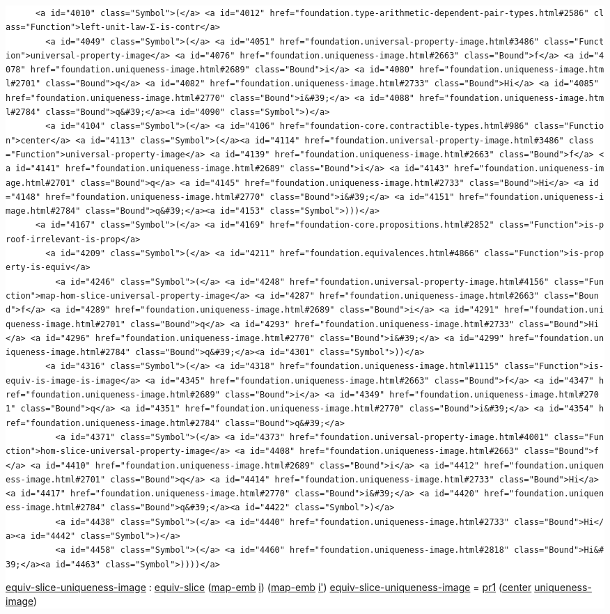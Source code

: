           <a id="4010" class="Symbol">(</a> <a id="4012" href="foundation.type-arithmetic-dependent-pair-types.html#2586" class="Function">left-unit-law-Σ-is-contr</a>
            <a id="4049" class="Symbol">(</a> <a id="4051" href="foundation.universal-property-image.html#3486" class="Function">universal-property-image</a> <a id="4076" href="foundation.uniqueness-image.html#2663" class="Bound">f</a> <a id="4078" href="foundation.uniqueness-image.html#2689" class="Bound">i</a> <a id="4080" href="foundation.uniqueness-image.html#2701" class="Bound">q</a> <a id="4082" href="foundation.uniqueness-image.html#2733" class="Bound">Hi</a> <a id="4085" href="foundation.uniqueness-image.html#2770" class="Bound">i&#39;</a> <a id="4088" href="foundation.uniqueness-image.html#2784" class="Bound">q&#39;</a><a id="4090" class="Symbol">)</a>
            <a id="4104" class="Symbol">(</a> <a id="4106" href="foundation-core.contractible-types.html#986" class="Function">center</a> <a id="4113" class="Symbol">(</a><a id="4114" href="foundation.universal-property-image.html#3486" class="Function">universal-property-image</a> <a id="4139" href="foundation.uniqueness-image.html#2663" class="Bound">f</a> <a id="4141" href="foundation.uniqueness-image.html#2689" class="Bound">i</a> <a id="4143" href="foundation.uniqueness-image.html#2701" class="Bound">q</a> <a id="4145" href="foundation.uniqueness-image.html#2733" class="Bound">Hi</a> <a id="4148" href="foundation.uniqueness-image.html#2770" class="Bound">i&#39;</a> <a id="4151" href="foundation.uniqueness-image.html#2784" class="Bound">q&#39;</a><a id="4153" class="Symbol">)))</a>
          <a id="4167" class="Symbol">(</a> <a id="4169" href="foundation-core.propositions.html#2852" class="Function">is-proof-irrelevant-is-prop</a>
            <a id="4209" class="Symbol">(</a> <a id="4211" href="foundation.equivalences.html#4866" class="Function">is-property-is-equiv</a>
              <a id="4246" class="Symbol">(</a> <a id="4248" href="foundation.universal-property-image.html#4156" class="Function">map-hom-slice-universal-property-image</a> <a id="4287" href="foundation.uniqueness-image.html#2663" class="Bound">f</a> <a id="4289" href="foundation.uniqueness-image.html#2689" class="Bound">i</a> <a id="4291" href="foundation.uniqueness-image.html#2701" class="Bound">q</a> <a id="4293" href="foundation.uniqueness-image.html#2733" class="Bound">Hi</a> <a id="4296" href="foundation.uniqueness-image.html#2770" class="Bound">i&#39;</a> <a id="4299" href="foundation.uniqueness-image.html#2784" class="Bound">q&#39;</a><a id="4301" class="Symbol">))</a>
            <a id="4316" class="Symbol">(</a> <a id="4318" href="foundation.uniqueness-image.html#1115" class="Function">is-equiv-is-image-is-image</a> <a id="4345" href="foundation.uniqueness-image.html#2663" class="Bound">f</a> <a id="4347" href="foundation.uniqueness-image.html#2689" class="Bound">i</a> <a id="4349" href="foundation.uniqueness-image.html#2701" class="Bound">q</a> <a id="4351" href="foundation.uniqueness-image.html#2770" class="Bound">i&#39;</a> <a id="4354" href="foundation.uniqueness-image.html#2784" class="Bound">q&#39;</a>
              <a id="4371" class="Symbol">(</a> <a id="4373" href="foundation.universal-property-image.html#4001" class="Function">hom-slice-universal-property-image</a> <a id="4408" href="foundation.uniqueness-image.html#2663" class="Bound">f</a> <a id="4410" href="foundation.uniqueness-image.html#2689" class="Bound">i</a> <a id="4412" href="foundation.uniqueness-image.html#2701" class="Bound">q</a> <a id="4414" href="foundation.uniqueness-image.html#2733" class="Bound">Hi</a> <a id="4417" href="foundation.uniqueness-image.html#2770" class="Bound">i&#39;</a> <a id="4420" href="foundation.uniqueness-image.html#2784" class="Bound">q&#39;</a><a id="4422" class="Symbol">)</a>
              <a id="4438" class="Symbol">(</a> <a id="4440" href="foundation.uniqueness-image.html#2733" class="Bound">Hi</a><a id="4442" class="Symbol">)</a>
              <a id="4458" class="Symbol">(</a> <a id="4460" href="foundation.uniqueness-image.html#2818" class="Bound">Hi&#39;</a><a id="4463" class="Symbol">))))</a>

  <a id="4471" href="foundation.uniqueness-image.html#4471" class="Function">equiv-slice-uniqueness-image</a> <a id="4500" class="Symbol">:</a> <a id="4502" href="foundation.slice.html#6814" class="Function">equiv-slice</a> <a id="4514" class="Symbol">(</a><a id="4515" href="foundation-core.embeddings.html#1638" class="Function">map-emb</a> <a id="4523" href="foundation.uniqueness-image.html#2689" class="Bound">i</a><a id="4524" class="Symbol">)</a> <a id="4526" class="Symbol">(</a><a id="4527" href="foundation-core.embeddings.html#1638" class="Function">map-emb</a> <a id="4535" href="foundation.uniqueness-image.html#2770" class="Bound">i&#39;</a><a id="4537" class="Symbol">)</a>
  <a id="4541" href="foundation.uniqueness-image.html#4471" class="Function">equiv-slice-uniqueness-image</a> <a id="4570" class="Symbol">=</a>
    <a id="4576" href="foundation.dependent-pair-types.html#681" class="Field">pr1</a> <a id="4580" class="Symbol">(</a><a id="4581" href="foundation-core.contractible-types.html#986" class="Function">center</a> <a id="4588" href="foundation.uniqueness-image.html#2866" class="Function">uniqueness-image</a><a id="4604" class="Symbol">)</a>

